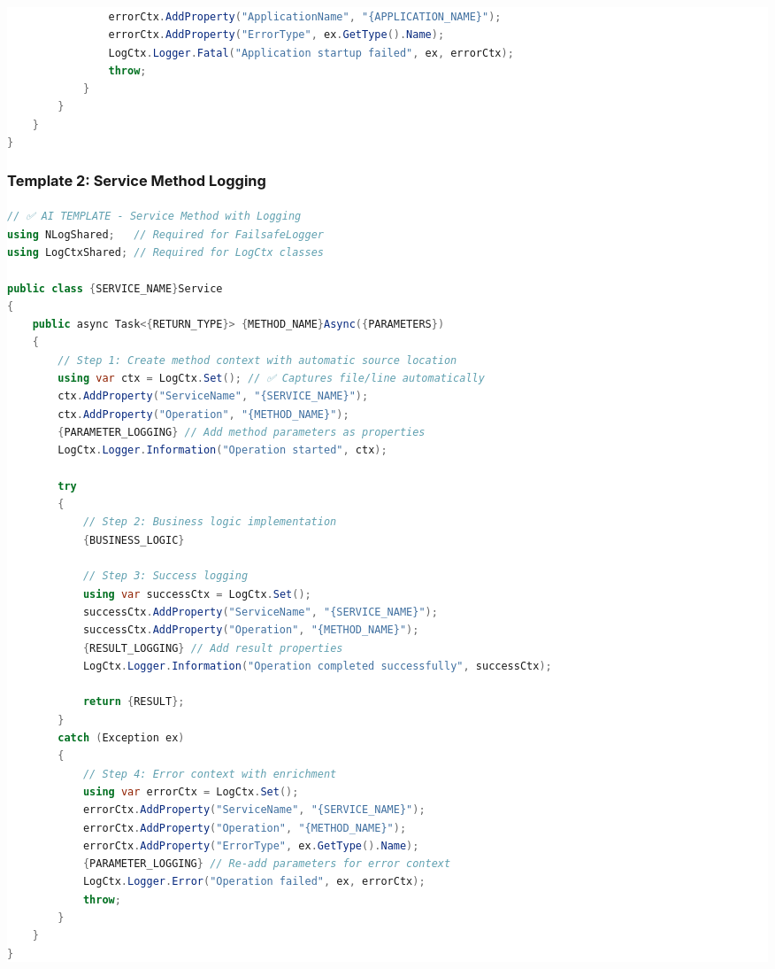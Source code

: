 ```csharp
                errorCtx.AddProperty("ApplicationName", "{APPLICATION_NAME}");
                errorCtx.AddProperty("ErrorType", ex.GetType().Name);
                LogCtx.Logger.Fatal("Application startup failed", ex, errorCtx);
                throw;
            }
        }
    }
}
```

### **Template 2: Service Method Logging**

```csharp
// ✅ AI TEMPLATE - Service Method with Logging
using NLogShared;   // Required for FailsafeLogger
using LogCtxShared; // Required for LogCtx classes

public class {SERVICE_NAME}Service
{
    public async Task<{RETURN_TYPE}> {METHOD_NAME}Async({PARAMETERS})
    {
        // Step 1: Create method context with automatic source location
        using var ctx = LogCtx.Set(); // ✅ Captures file/line automatically
        ctx.AddProperty("ServiceName", "{SERVICE_NAME}");
        ctx.AddProperty("Operation", "{METHOD_NAME}");
        {PARAMETER_LOGGING} // Add method parameters as properties
        LogCtx.Logger.Information("Operation started", ctx);

        try
        {
            // Step 2: Business logic implementation
            {BUSINESS_LOGIC}
            
            // Step 3: Success logging
            using var successCtx = LogCtx.Set();
            successCtx.AddProperty("ServiceName", "{SERVICE_NAME}");
            successCtx.AddProperty("Operation", "{METHOD_NAME}");
            {RESULT_LOGGING} // Add result properties
            LogCtx.Logger.Information("Operation completed successfully", successCtx);
            
            return {RESULT};
        }
        catch (Exception ex)
        {
            // Step 4: Error context with enrichment
            using var errorCtx = LogCtx.Set();
            errorCtx.AddProperty("ServiceName", "{SERVICE_NAME}");
            errorCtx.AddProperty("Operation", "{METHOD_NAME}");
            errorCtx.AddProperty("ErrorType", ex.GetType().Name);
            {PARAMETER_LOGGING} // Re-add parameters for error context
            LogCtx.Logger.Error("Operation failed", ex, errorCtx);
            throw;
        }
    }
}
```
